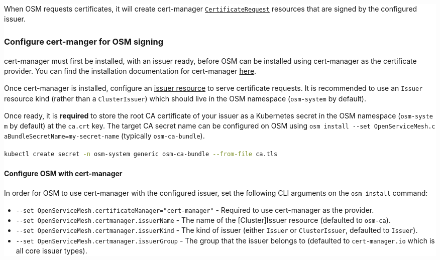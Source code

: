 When OSM requests certificates, it will create cert-manager
[`CertificateRequest`](https://cert-manager.io/docs/concepts/certificaterequest/)
resources that are signed by the configured issuer.

### Configure cert-manger for OSM signing

cert-manager must first be installed, with an issuer ready, before OSM can be
installed using cert-manager as the certificate provider. You can find the
installation documentation for cert-manager
[here](https://cert-manager.io/docs/installation/).

Once cert-manager is installed, configure an [issuer
resource](https://cert-manager.io/docs/installation/) to serve certificate
requests. It is recommended to use an `Issuer` resource kind (rather than a
`ClusterIssuer`) which should live in the OSM namespace (`osm-system` by
default).

Once ready, it is **required** to store the root CA certificate of your issuer
as a Kubernetes secret in the OSM namespace (`osm-system` by default) at the
`ca.crt` key. The target CA secret name can be configured on OSM using
`osm install --set OpenServiceMesh.caBundleSecretName=my-secret-name` (typically `osm-ca-bundle`).

```bash
kubectl create secret -n osm-system generic osm-ca-bundle --from-file ca.tls
```

#### Configure OSM with cert-manager

In order for OSM to use cert-manager with the configured issuer, set the
following CLI arguments on the `osm install` command:

  - `--set OpenServiceMesh.certificateManager="cert-manager"` - Required to use cert-manager as the provider.
  - `--set OpenServiceMesh.certmanager.issuerName` - The name of the [Cluster]Issuer resource (defaulted to `osm-ca`).
  - `--set OpenServiceMesh.certmanager.issuerKind` - The kind of issuer (either `Issuer` or `ClusterIssuer`, defaulted to `Issuer`).
  - `--set OpenServiceMesh.certmanager.issuerGroup` - The group that the issuer belongs to (defaulted to `cert-manager.io` which is all core issuer types).
